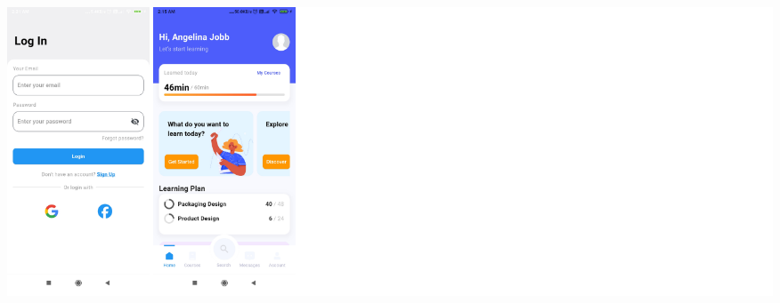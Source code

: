 <img src="/screenshots/3.jpg" alt="Home Screen" width="160"/> <img src="/screenshots/4.jpg" alt="Home Screen" width="160"/>